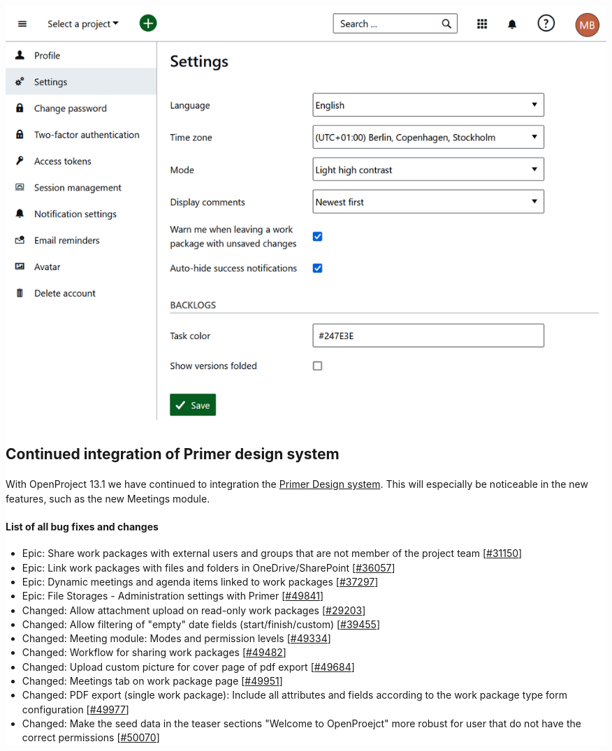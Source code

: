 ![High contrast mode in OpenProject](openproject_my_account_high_contrast_mode.png)

## Continued integration of Primer design system

With OpenProject 13.1 we have continued to integration the [Primer Design system](https://primer.style/). This will especially be noticeable in the new features, such as the new Meetings module. 

#### List of all bug fixes and changes

- Epic: Share work packages with external users and groups that are not member of the project team \[[#31150](https://community.openproject.com/wp/31150)\]
- Epic: Link work packages with files and folders in OneDrive/SharePoint \[[#36057](https://community.openproject.com/wp/36057)\]
- Epic: Dynamic meetings and agenda items linked to work packages \[[#37297](https://community.openproject.com/wp/37297)\]
- Epic: File Storages - Administration settings with Primer \[[#49841](https://community.openproject.com/wp/49841)\]
- Changed: Allow attachment upload on read-only work packages \[[#29203](https://community.openproject.com/wp/29203)\]
- Changed: Allow filtering of "empty" date fields (start/finish/custom) \[[#39455](https://community.openproject.com/wp/39455)\]
- Changed: Meeting module: Modes and permission levels \[[#49334](https://community.openproject.com/wp/49334)\]
- Changed: Workflow for sharing work packages \[[#49482](https://community.openproject.com/wp/49482)\]
- Changed: Upload custom picture for cover page of pdf export \[[#49684](https://community.openproject.com/wp/49684)\]
- Changed: Meetings tab on work package page  \[[#49951](https://community.openproject.com/wp/49951)\]
- Changed: PDF export (single work package): Include all attributes and fields according to the work package type form configuration \[[#49977](https://community.openproject.com/wp/49977)\]
- Changed: Make the seed data in the teaser sections "Welcome to OpenProejct" more robust for user that do not have the correct permissions \[[#50070](https://community.openproject.com/wp/50070)\]